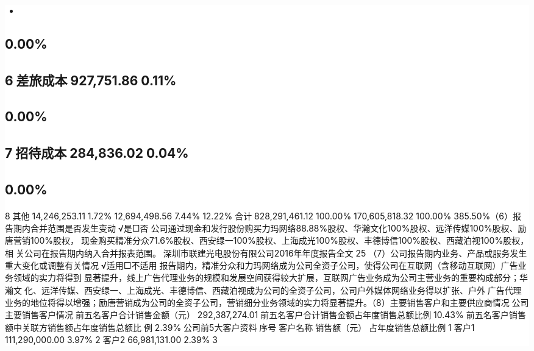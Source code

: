 -
0.00%
-
6
差旅成本
927,751.86
0.11%
-
0.00%
-
7
招待成本
284,836.02
0.04%
-
0.00%
-
8
其他
14,246,253.11
1.72%
12,694,498.56
7.44%
12.22%
合计
828,291,461.12
100.00%
170,605,818.32
100.00%
385.50%（6）报告期内合并范围是否发生变动
√是□否
公司通过现金和发行股份购买力玛网络88.88%股权、华瀚文化100%股权、远洋传媒100%股权、励唐营销100%股权，
现金购买精准分众71.6%股权、西安绿一100%股权、上海成光100%股权、丰德博信100%股权、西藏泊视100%股权，相
关公司在报告期内纳入合并报表范围。
深圳市联建光电股份有限公司2016年年度报告全文
25
（7）公司报告期内业务、产品或服务发生重大变化或调整有关情况
√适用□不适用
报告期内，精准分众和力玛网络成为公司全资子公司，使得公司在互联网（含移动互联网）广告业务领域的实力将得到
显著提升，线上广告代理业务的规模和发展空间获得较大扩展，互联网广告业务成为公司主营业务的重要构成部分；华瀚文
化、远洋传媒、西安绿一、上海成光、丰德博信、西藏泊视成为公司的全资子公司，公司户外媒体网络业务得以扩张、户外
广告代理业务的地位将得以增强；励唐营销成为公司的全资子公司，营销细分业务领域的实力将显著提升。（8）主要销售客户和主要供应商情况
公司主要销售客户情况
前五名客户合计销售金额（元）
292,387,274.01
前五名客户合计销售金额占年度销售总额比例
10.43%
前五名客户销售额中关联方销售额占年度销售总额比
例
2.39%
公司前5大客户资料
序号
客户名称
销售额（元）
占年度销售总额比例
1
客户1
111,290,000.00
3.97%
2
客户2
66,981,131.00
2.39%
3